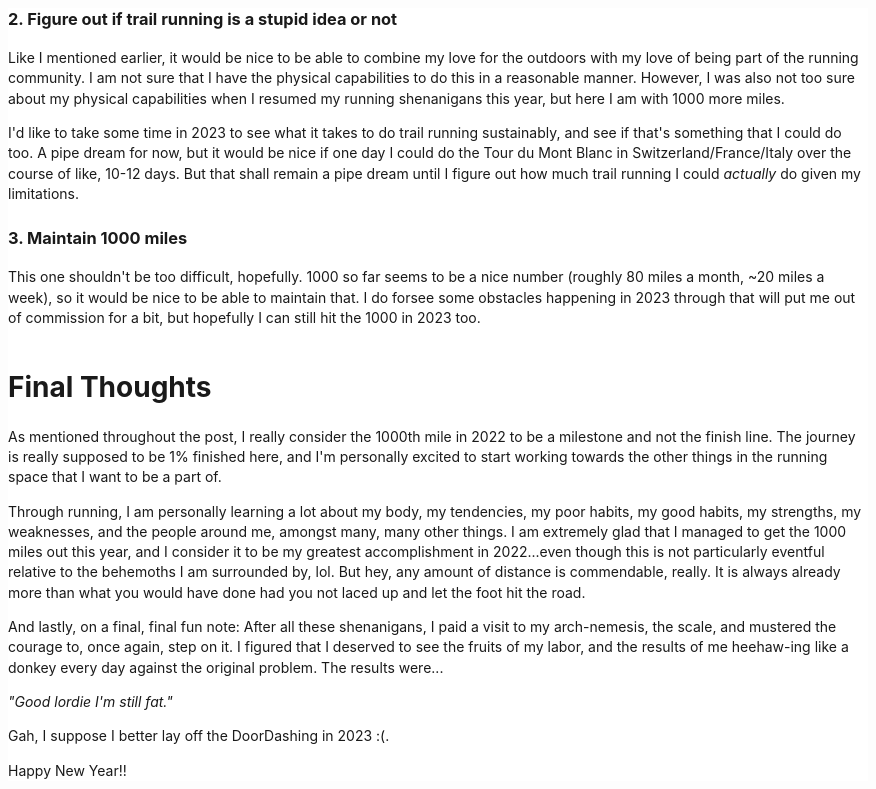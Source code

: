 ### 2. Figure out if trail running is a stupid idea or not
Like I mentioned earlier, it would be nice to be able to combine my love for the outdoors with my love of being part of the running community.  I am not sure that I have the physical capabilities to do this in a reasonable manner.  However, I was also not too sure about my physical capabilities when I resumed my running shenanigans this year, but here I am with 1000 more miles.  

I'd like to take some time in 2023 to see what it takes to do trail running sustainably, and see if that's something that I could do too.  A pipe dream for now, but it would be nice if one day I could do the Tour du Mont Blanc in Switzerland/France/Italy over the course of like, 10-12 days.  But that shall remain a pipe dream until I figure out how much trail running I could *actually* do given my limitations.

### 3. Maintain 1000 miles
This one shouldn't be too difficult, hopefully.  1000 so far seems to be a nice number (roughly 80 miles a month, ~20 miles a week), so it would be nice to be able to maintain that.  I do forsee some obstacles happening in 2023 through that will put me out of commission for a bit, but hopefully I can still hit the 1000 in 2023 too.

# Final Thoughts

As mentioned throughout the post, I really consider the 1000th mile in 2022 to be a milestone and not the finish line.  The journey is really supposed to be 1% finished here, and I'm personally excited to start working towards the other things in the running space that I want to be a part of.

Through running, I am personally learning a lot about my body, my tendencies, my poor habits, my good habits, my strengths, my weaknesses, and the people around me, amongst many, many other things.  I am extremely glad that I managed to get the 1000 miles out this year, and I consider it to be my greatest accomplishment in 2022...even though this is not particularly eventful relative to the behemoths I am surrounded by, lol.  But hey, any amount of distance is commendable, really.  It is always already more than what you would have done had you not laced up and let the foot hit the road.

And lastly, on a final, final fun note:  After all these shenanigans, I paid a visit to my arch-nemesis, the scale, and mustered the courage to, once again, step on it.  I figured that I deserved to see the fruits of my labor, and the results of me heehaw-ing like a donkey every day against the original problem.  The results were...

*"Good lordie I'm still fat."*

Gah, I suppose I better lay off the DoorDashing in 2023 :(.

Happy New Year!!

